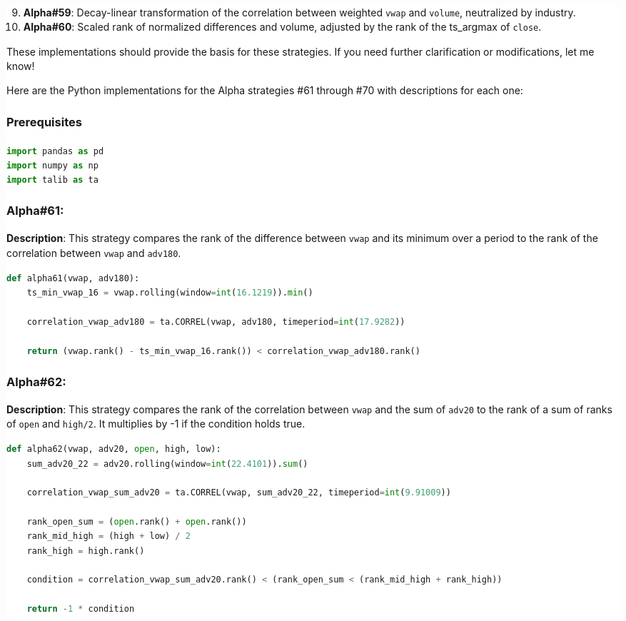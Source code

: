 9.  **Alpha#59**: Decay-linear transformation of the correlation between weighted `vwap` and `volume`, neutralized by industry.
10.  **Alpha#60**: Scaled rank of normalized differences and volume, adjusted by the rank of the ts_argmax of `close`.

These implementations should provide the basis for these strategies. If you need further clarification or modifications, let me know!



Here are the Python implementations for the Alpha strategies #61 through #70 with descriptions for each one:

### Prerequisites

```python
import pandas as pd
import numpy as np
import talib as ta
```

### Alpha#61:

**Description**: This strategy compares the rank of the difference between `vwap` and its minimum over a period to the rank of the correlation between `vwap` and `adv180`.

```python
def alpha61(vwap, adv180):
    ts_min_vwap_16 = vwap.rolling(window=int(16.1219)).min()

    correlation_vwap_adv180 = ta.CORREL(vwap, adv180, timeperiod=int(17.9282))

    return (vwap.rank() - ts_min_vwap_16.rank()) < correlation_vwap_adv180.rank()
```

### Alpha#62:

**Description**: This strategy compares the rank of the correlation between `vwap` and the sum of `adv20` to the rank of a sum of ranks of `open` and `high/2`. It multiplies by -1 if the condition holds true.

```python
def alpha62(vwap, adv20, open, high, low):
    sum_adv20_22 = adv20.rolling(window=int(22.4101)).sum()

    correlation_vwap_sum_adv20 = ta.CORREL(vwap, sum_adv20_22, timeperiod=int(9.91009))

    rank_open_sum = (open.rank() + open.rank())
    rank_mid_high = (high + low) / 2
    rank_high = high.rank()

    condition = correlation_vwap_sum_adv20.rank() < (rank_open_sum < (rank_mid_high + rank_high))

    return -1 * condition
```
